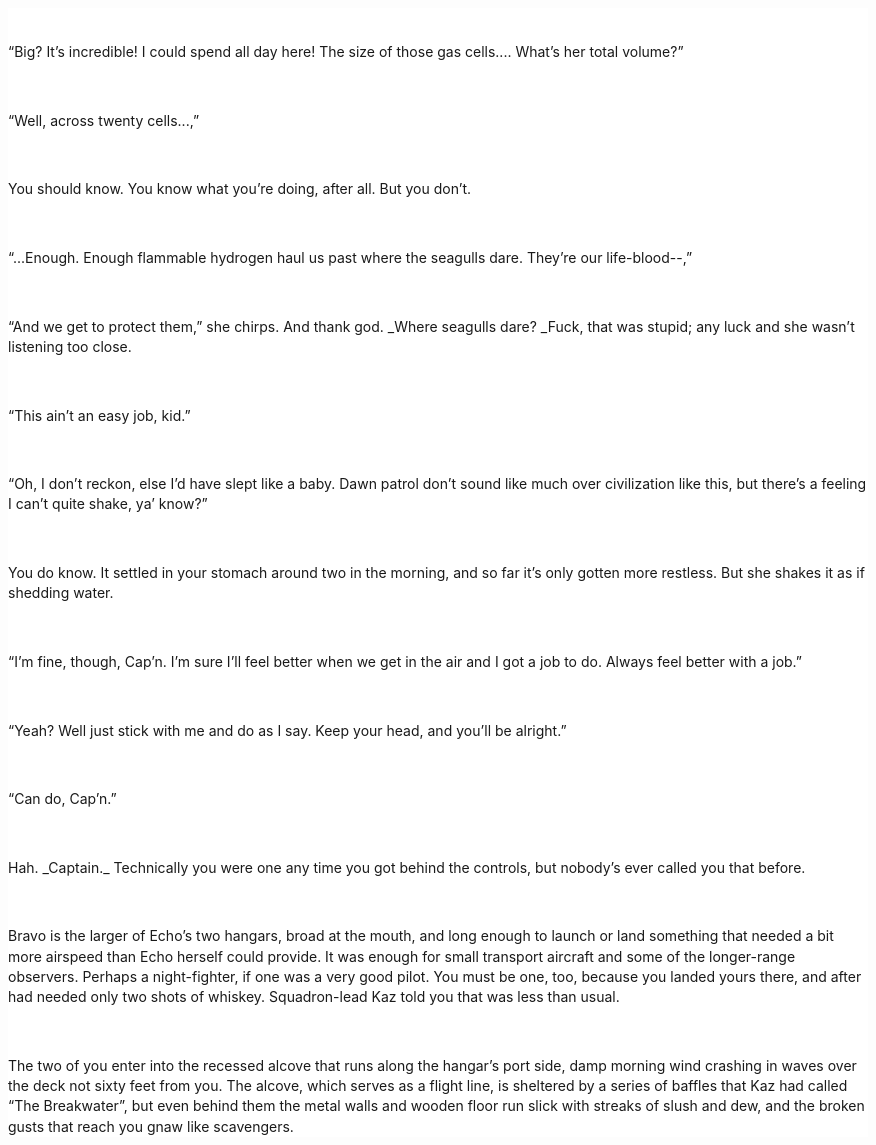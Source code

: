  

“Big? It’s incredible! I could spend all day here! The size of those gas
cells.... What’s her total volume?”

 

“Well, across twenty cells...,”

 

You should know. You know what you’re doing, after all. But you don’t.

 

“...Enough. Enough flammable hydrogen haul us past where the seagulls dare.
They’re our life-blood--,”

 

“And we get to protect them,” she chirps. And thank god. \_Where seagulls dare?
\_Fuck, that was stupid; any luck and she wasn’t listening too close.

 

“This ain’t an easy job, kid.”

 

“Oh, I don’t reckon, else I’d have slept like a baby. Dawn patrol don’t sound
like much over civilization like this, but there’s a feeling I can’t quite
shake, ya’ know?”

 

You do know. It settled in your stomach around two in the morning, and so far
it’s only gotten more restless. But she shakes it as if shedding water.

 

“I’m fine, though, Cap’n. I’m sure I’ll feel better when we get in the air and I
got a job to do. Always feel better with a job.”

 

“Yeah? Well just stick with me and do as I say. Keep your head, and you’ll be
alright.”

 

“Can do, Cap’n.”

 

Hah. \_Captain.\_ Technically you were one any time you got behind the controls,
but nobody’s ever called you that before.

 

Bravo is the larger of Echo’s two hangars, broad at the mouth, and long enough
to launch or land something that needed a bit more airspeed than Echo herself
could provide. It was enough for small transport aircraft and some of the
longer-range observers. Perhaps a night-fighter, if one was a very good pilot.
You must be one, too, because you landed yours there, and after had needed only
two shots of whiskey. Squadron-lead Kaz told you that was less than usual.

 

The two of you enter into the recessed alcove that runs along the hangar’s port
side, damp morning wind crashing in waves over the deck not sixty feet from you.
The alcove, which serves as a flight line, is sheltered by a series of baffles
that Kaz had called “The Breakwater”, but even behind them the metal walls and
wooden floor run slick with streaks of slush and dew, and the broken gusts that
reach you gnaw like scavengers.
